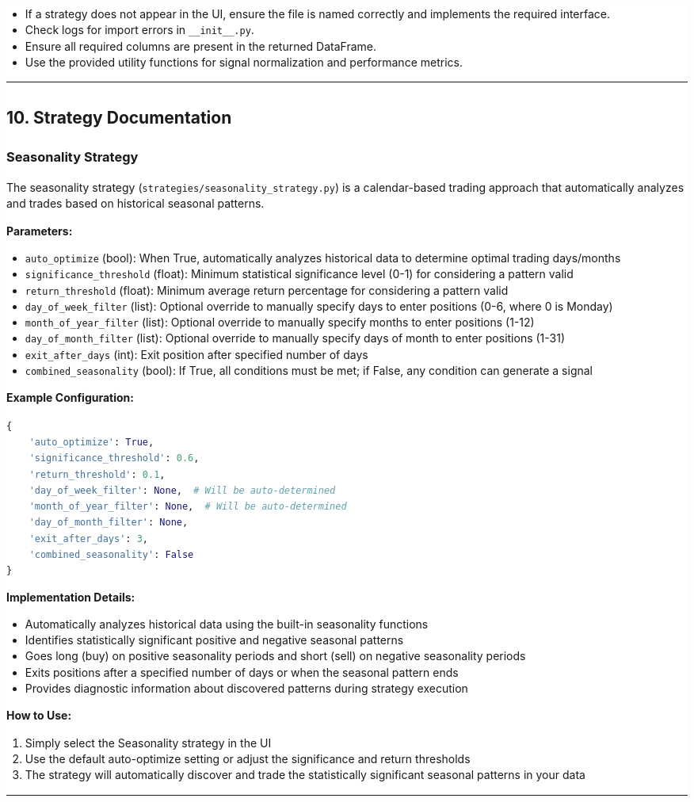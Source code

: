 - If a strategy does not appear in the UI, ensure the file is named correctly and implements the required interface.
- Check logs for import errors in `__init__.py`.
- Ensure all required columns are present in the returned DataFrame.
- Use the provided utility functions for signal normalization and performance metrics.

---

## 10. Strategy Documentation

### Seasonality Strategy

The seasonality strategy (`strategies/seasonality_strategy.py`) is a calendar-based trading approach that automatically analyzes and trades based on historical seasonal patterns.

**Parameters:**

- `auto_optimize` (bool): When True, automatically analyzes historical data to determine optimal trading days/months
- `significance_threshold` (float): Minimum statistical significance level (0-1) for considering a pattern valid
- `return_threshold` (float): Minimum average return percentage for considering a pattern valid
- `day_of_week_filter` (list): Optional override to manually specify days to enter positions (0-6, where 0 is Monday)
- `month_of_year_filter` (list): Optional override to manually specify months to enter positions (1-12)
- `day_of_month_filter` (list): Optional override to manually specify days of month to enter positions (1-31)
- `exit_after_days` (int): Exit position after specified number of days
- `combined_seasonality` (bool): If True, all conditions must be met; if False, any condition can generate a signal

**Example Configuration:**
```python
{
    'auto_optimize': True,
    'significance_threshold': 0.6,
    'return_threshold': 0.1,
    'day_of_week_filter': None,  # Will be auto-determined
    'month_of_year_filter': None,  # Will be auto-determined
    'day_of_month_filter': None,
    'exit_after_days': 3,
    'combined_seasonality': False
}
```

**Implementation Details:**
- Automatically analyzes historical data using the built-in seasonality functions
- Identifies statistically significant positive and negative seasonal patterns
- Goes long (buy) on positive seasonality periods and short (sell) on negative seasonality periods
- Exits positions after a specified number of days or when the seasonal pattern ends
- Provides diagnostic information about discovered patterns during strategy execution

**How to Use:**
1. Simply select the Seasonality strategy in the UI
2. Use the default auto-optimize setting or adjust the significance and return thresholds
3. The strategy will automatically discover and trade the statistically significant seasonal patterns in your data

---